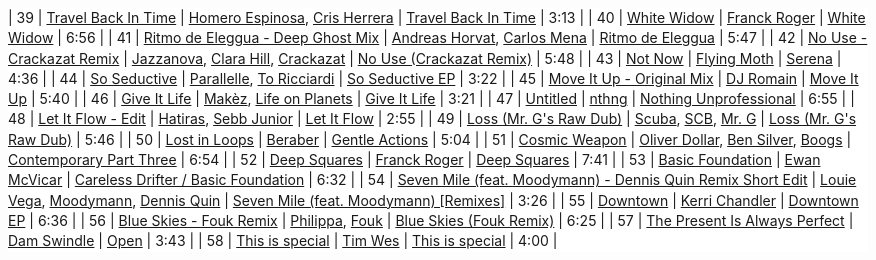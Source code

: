 | 39 | [Travel Back In Time](https://open.spotify.com/track/1McyyoOaha3Z96x2SfhNJQ) | [Homero Espinosa](https://open.spotify.com/artist/3TBthGd3LrAFgEoZLSfCaI), [Cris Herrera](https://open.spotify.com/artist/7EowpWOYGlFymP5f10espi) | [Travel Back In Time](https://open.spotify.com/album/78twqoKZFu9FamkdKRdFdw) | 3:13 |
| 40 | [White Widow](https://open.spotify.com/track/6AM16aM7wsLcjTBjsLSTlq) | [Franck Roger](https://open.spotify.com/artist/3MufUuGHNXVyi1kuL4mCdL) | [White Widow](https://open.spotify.com/album/71BW2Gz83xBiXENSFzMT0s) | 6:56 |
| 41 | [Ritmo de Eleggua - Deep Ghost Mix](https://open.spotify.com/track/1XQoAv4Rd33dLFQPcUNgU0) | [Andreas Horvat](https://open.spotify.com/artist/3D3DUNOle1TvPvgS2kLRz8), [Carlos Mena](https://open.spotify.com/artist/4Pcd58Q0tR2mXsJuBAb8Pl) | [Ritmo de Eleggua](https://open.spotify.com/album/7IfDmEcnHRcCBwXL7xIVRQ) | 5:47 |
| 42 | [No Use - Crackazat Remix](https://open.spotify.com/track/6O76IXn59hsVlZnp9aXcuW) | [Jazzanova](https://open.spotify.com/artist/0nTErwSOllrcUWt3knOG2T), [Clara Hill](https://open.spotify.com/artist/4RHulYLsymySn2JlGzyXfc), [Crackazat](https://open.spotify.com/artist/2PagBkTVHoKFjuxtCJp3As) | [No Use (Crackazat Remix)](https://open.spotify.com/album/25OIfxIuQ9vVedMvh4P8ID) | 5:48 |
| 43 | [Not Now](https://open.spotify.com/track/0bEiMFgYG3eLTyjta5buix) | [Flying Moth](https://open.spotify.com/artist/4TmwdCfg977GsElJtngLp7) | [Serena](https://open.spotify.com/album/0MSnnc8ZdXL9C1bSlsqpDV) | 4:36 |
| 44 | [So Seductive](https://open.spotify.com/track/7zozi3j9zUbvv37jnSe57D) | [Parallelle](https://open.spotify.com/artist/4j2NOrZwtpyVrtrCXsKsag), [To Ricciardi](https://open.spotify.com/artist/5F6WA0nohXFShdM6XlRBw7) | [So Seductive EP](https://open.spotify.com/album/2ZKMPn87SgPjAZTtwm8nDc) | 3:22 |
| 45 | [Move It Up - Original Mix](https://open.spotify.com/track/7CsYDuQ3bJj9Bdk9QtWXLg) | [DJ Romain](https://open.spotify.com/artist/4wFXtrXI9ZLILb0K3uOh2z) | [Move It Up](https://open.spotify.com/album/06kHaeie7vyYUKZK0rNOhB) | 5:40 |
| 46 | [Give It Life](https://open.spotify.com/track/3Wd9dS6w0YKq87WZruLxRH) | [Makèz](https://open.spotify.com/artist/0jJ2FmezizVLUIll3rbXmE), [Life on Planets](https://open.spotify.com/artist/2EtksajEPOMDkyVKMZi1eO) | [Give It Life](https://open.spotify.com/album/2NMo4S081CmWr52j9mumQp) | 3:21 |
| 47 | [Untitled](https://open.spotify.com/track/25VM9OwLL4g2EoyXLsaMY8) | [nthng](https://open.spotify.com/artist/1V0EQCS8125xaDrR4ZURGO) | [Nothing Unprofessional](https://open.spotify.com/album/3D2MdX9SSMoMGGu4qitgmV) | 6:55 |
| 48 | [Let It Flow - Edit](https://open.spotify.com/track/04ggdvdlOa93JOqUssTKRN) | [Hatiras](https://open.spotify.com/artist/7DQ8fX4Fbi43HaesfrVYpO), [Sebb Junior](https://open.spotify.com/artist/0oP6v3SuOC5jPc5pGUQdsD) | [Let It Flow](https://open.spotify.com/album/4F3v3FtQb9ZyQndHNqbAIN) | 2:55 |
| 49 | [Loss (Mr. G's Raw Dub)](https://open.spotify.com/track/6yVOkK6DWRZ8GEqdMKT1gH) | [Scuba](https://open.spotify.com/artist/48hZklIMPklae2Mssfp8Cx), [SCB](https://open.spotify.com/artist/7wXzAJOG2A0jtJXh5VucxT), [Mr. G](https://open.spotify.com/artist/1xietQVw6iUIK01sfhmWSN) | [Loss (Mr. G's Raw Dub)](https://open.spotify.com/album/3KIyMbsvumiVKXUNCMQvQ3) | 5:46 |
| 50 | [Lost in Loops](https://open.spotify.com/track/5yScrYlwTZFbs7vu6DHQF0) | [Beraber](https://open.spotify.com/artist/1cD9tbKLNxATeTNNBpDDAx) | [Gentle Actions](https://open.spotify.com/album/1c5zRd2dU1RKOkqEZFsvfs) | 5:04 |
| 51 | [Cosmic Weapon](https://open.spotify.com/track/5V14vCQZxlGQJoV5rGceBA) | [Oliver Dollar](https://open.spotify.com/artist/38Z7dMMVB0YYbKn4fDYNz3), [Ben Silver](https://open.spotify.com/artist/0JsvTi1PxXyMqRdwEXxoDl), [Boogs](https://open.spotify.com/artist/6NdN6xLu4VR8nIGnBcTpwK) | [Contemporary Part Three](https://open.spotify.com/album/4VGoU2gyhIwS927c6XAfzs) | 6:54 |
| 52 | [Deep Squares](https://open.spotify.com/track/1ePi4copwc3pUobNgdoZtX) | [Franck Roger](https://open.spotify.com/artist/3MufUuGHNXVyi1kuL4mCdL) | [Deep Squares](https://open.spotify.com/album/4uhzXYUlujKzzU8LCOJVi1) | 7:41 |
| 53 | [Basic Foundation](https://open.spotify.com/track/0lpTezzSBtSIrN0vKwvAIE) | [Ewan McVicar](https://open.spotify.com/artist/4d2NUjh9ZrzG1ZZdhpSDKH) | [Careless Drifter / Basic Foundation](https://open.spotify.com/album/5NgWWSu3TqUs2dfbIOtx10) | 6:32 |
| 54 | [Seven Mile (feat. Moodymann) - Dennis Quin Remix Short Edit](https://open.spotify.com/track/7rqW8ZLgibbBIyhhyraSVt) | [Louie Vega](https://open.spotify.com/artist/5dncbrnveDMX9DgxcedeUg), [Moodymann](https://open.spotify.com/artist/6pohviZSNRueSX7uNu63ZX), [Dennis Quin](https://open.spotify.com/artist/1iaGffGcjxdzSFkwfCN2Ul) | [Seven Mile (feat. Moodymann) [Remixes]](https://open.spotify.com/album/6i5rReIhtBSpJgbOxD3DqG) | 3:26 |
| 55 | [Downtown](https://open.spotify.com/track/4XXqNYESlfqGKIddnyDYAw) | [Kerri Chandler](https://open.spotify.com/artist/7nqpEU6DCHkNtK1bYsyS3W) | [Downtown EP](https://open.spotify.com/album/62rtRsFWFtdugJOsTSzMfC) | 6:36 |
| 56 | [Blue Skies - Fouk Remix](https://open.spotify.com/track/40mSrQgcwESMd3GruUKAHg) | [Philippa](https://open.spotify.com/artist/4EJbiuIFj2HwW8NJe1ttIX), [Fouk](https://open.spotify.com/artist/7CSVLVGfYClzI2061XKrWe) | [Blue Skies (Fouk Remix)](https://open.spotify.com/album/1Kd3U764E7ZJsoo9Fl9eFt) | 6:25 |
| 57 | [The Present Is Always Perfect](https://open.spotify.com/track/7pIk4T4cvai7jApJKQ6M1Y) | [Dam Swindle](https://open.spotify.com/artist/6hJtgCB3L5cnJSND7sp6GU) | [Open](https://open.spotify.com/album/14LybCLgQLN86HTfDKK8rQ) | 3:43 |
| 58 | [This is special](https://open.spotify.com/track/64TeRTyU3czhO43BPMKmzt) | [Tim Wes](https://open.spotify.com/artist/3a4fZr4yelBfPivBYeM73T) | [This is special](https://open.spotify.com/album/0zdDxqrs8dnLHDNeQJwa7P) | 4:00 |